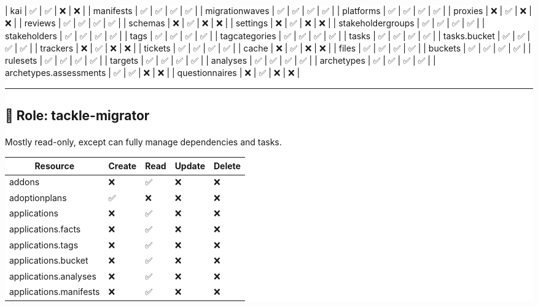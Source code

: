 | kai                       | ✅ | ✅ | ❌ | ❌ |
| manifests                 | ✅ | ✅ | ✅ | ✅ |
| migrationwaves            | ✅ | ✅ | ✅ | ✅ |
| platforms                 | ✅ | ✅ | ✅ | ✅ |
| proxies                   | ❌ | ✅ | ❌ | ❌ |
| reviews                   | ✅ | ✅ | ✅ | ✅ |
| schemas                   | ❌ | ✅ | ❌ | ❌ |
| settings                  | ❌ | ✅ | ❌ | ❌ |
| stakeholdergroups         | ✅ | ✅ | ✅ | ✅ |
| stakeholders              | ✅ | ✅ | ✅ | ✅ |
| tags                      | ✅ | ✅ | ✅ | ✅ |
| tagcategories             | ✅ | ✅ | ✅ | ✅ |
| tasks                     | ✅ | ✅ | ✅ | ✅ |
| tasks.bucket              | ✅ | ✅ | ✅ | ✅ |
| trackers                  | ❌ | ✅ | ❌ | ❌ |
| tickets                   | ✅ | ✅ | ✅ | ✅ |
| cache                     | ❌ | ✅ | ❌ | ❌ |
| files                     | ✅ | ✅ | ✅ | ✅ |
| buckets                   | ✅ | ✅ | ✅ | ✅ |
| rulesets                  | ✅ | ✅ | ✅ | ✅ |
| targets                   | ✅ | ✅ | ✅ | ✅ |
| analyses                  | ✅ | ✅ | ✅ | ✅ |
| archetypes                | ✅ | ✅ | ✅ | ✅ |
| archetypes.assessments    | ✅ | ✅ | ❌ | ❌ |
| questionnaires            | ❌ | ✅ | ❌ | ❌ |

---

## 🚚 Role: **tackle-migrator**
Mostly read-only, except can fully manage dependencies and tasks.

| Resource                 | Create | Read | Update | Delete |
|--------------------------|--------|------|--------|--------|
| addons                   | ❌ | ✅ | ❌ | ❌ |
| adoptionplans            | ✅ | ❌ | ❌ | ❌ |
| applications             | ❌ | ✅ | ❌ | ❌ |
| applications.facts       | ❌ | ✅ | ❌ | ❌ |
| applications.tags        | ❌ | ✅ | ❌ | ❌ |
| applications.bucket      | ❌ | ✅ | ❌ | ❌ |
| applications.analyses    | ❌ | ✅ | ❌ | ❌ |
| applications.manifests   | ❌ | ✅ | ❌ | ❌ |